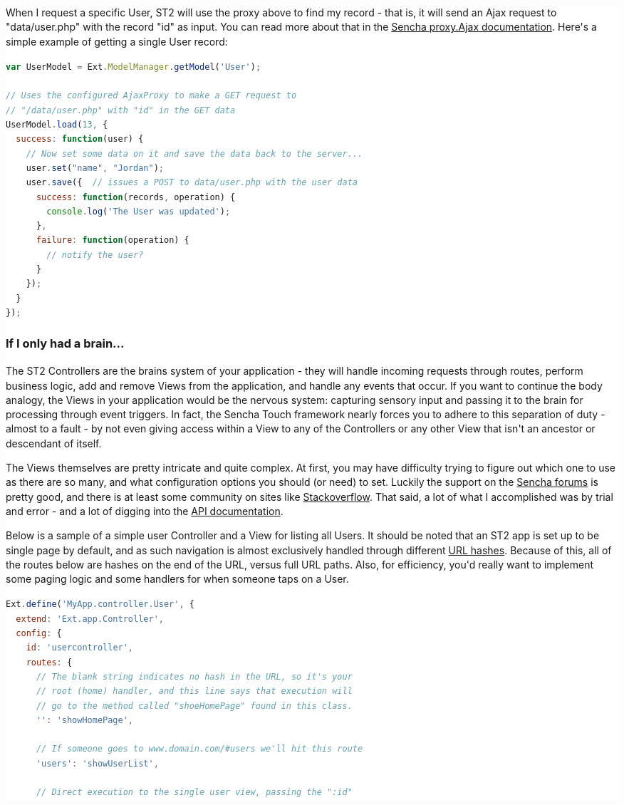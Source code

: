 When I request a specific User, ST2 will use the proxy above to find my record - that is, it will send an Ajax request to "data/user.php" with the record "id" as input. You can read more about that in the [Sencha proxy.Ajax documentation](http://docs.sencha.com/touch/2-1/#!/api/Ext.data.proxy.Ajax). Here's a simple example of getting a single User record:

```js
var UserModel = Ext.ModelManager.getModel('User');
 
// Uses the configured AjaxProxy to make a GET request to
// "/data/user.php" with "id" in the GET data
UserModel.load(13, {
  success: function(user) {
    // Now set some data on it and save the data back to the server...
    user.set("name", "Jordan");
    user.save({  // issues a POST to data/user.php with the user data
      success: function(records, operation) {
        console.log('The User was updated');
      },
      failure: function(operation) {
        // notify the user?
      }
    });
  }
});
```

### If I only had a brain...

The ST2 Controllers are the brains system of your application - they will handle incoming requests through routes, perform business logic, add and remove Views from the application, and handle any events that occur. If you want to continue the body analogy, the Views in your application would be the nervous system: capturing sensory input and passing it to the brain for processing through event triggers. In fact, the Sencha Touch framework nearly forces you to adhere to this separation of duty - almost to a fault - by not even giving access within a View to any of the Controllers or any other View that isn't an ancestor or descendant of itself.

The Views themselves are pretty intricate and quite complex. At first, you may have difficulty trying to figure out which one to use as there are so many, and what configuration options you should (or need) to set. Luckily the support on the [Sencha forums](http://www.sencha.com/forum/forumdisplay.php?89-Sencha-Touch-2.x-Forums) is pretty good, and there is at least some community on sites like [Stackoverflow](http://stackoverflow.com/questions/tagged/sencha-touch-2). That said, a lot of what I accomplished was by trial and error - and a lot of digging into the [API documentation](http://docs.sencha.com/touch/2-1/#!/api).

Below is a sample of a simple user Controller and a View for listing all Users. It should be noted that an ST2 app is set up to be single page by default, and as such navigation is almost exclusively handled through different [URL hashes](http://docs.sencha.com/touch/2-1/#!/guide/history_support). Because of this, all of the routes below are hashes on the end of the URL, versus full URL paths. Also, for efficiency, you'd really want to implement some paging logic and some handlers for when someone taps on a User.

```js
Ext.define('MyApp.controller.User', {
  extend: 'Ext.app.Controller',
  config: {
    id: 'usercontroller',
    routes: {
      // The blank string indicates no hash in the URL, so it's your
      // root (home) handler, and this line says that execution will
      // go to the method called "shoeHomePage" found in this class.
      '': 'showHomePage',
 
      // If someone goes to www.domain.com/#users we'll hit this route
      'users': 'showUserList',
 
      // Direct execution to the single user view, passing the ":id"
```